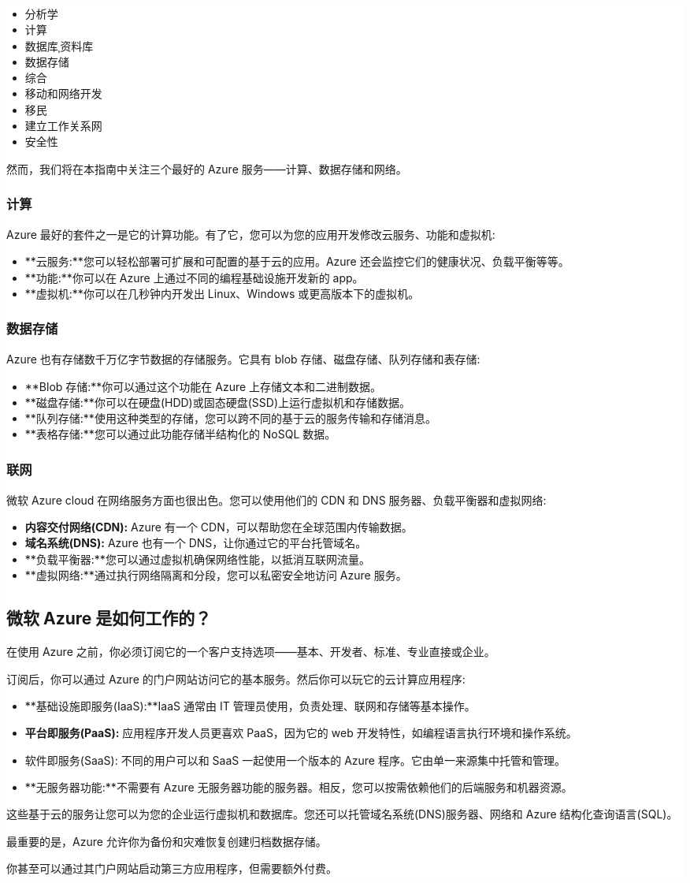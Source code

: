 *   分析学
*   计算
*   数据库ˌ资料库
*   数据存储
*   综合
*   移动和网络开发
*   移民
*   建立工作关系网
*   安全性

然而，我们将在本指南中关注三个最好的 Azure 服务——计算、数据存储和网络。

### **计算**

Azure 最好的套件之一是它的计算功能。有了它，您可以为您的应用开发修改云服务、功能和虚拟机:

*   **云服务:**您可以轻松部署可扩展和可配置的基于云的应用。Azure 还会监控它们的健康状况、负载平衡等等。
*   **功能:**你可以在 Azure 上通过不同的编程基础设施开发新的 app。
*   **虚拟机:**你可以在几秒钟内开发出 Linux、Windows 或更高版本下的虚拟机。

### **数据存储**

Azure 也有存储数千万亿字节数据的存储服务。它具有 blob 存储、磁盘存储、队列存储和表存储:

*   **Blob 存储:**你可以通过这个功能在 Azure 上存储文本和二进制数据。
*   **磁盘存储:**你可以在硬盘(HDD)或固态硬盘(SSD)上运行虚拟机和存储数据。
*   **队列存储:**使用这种类型的存储，您可以跨不同的基于云的服务传输和存储消息。
*   **表格存储:**您可以通过此功能存储半结构化的 NoSQL 数据。

### **联网**

微软 Azure cloud 在网络服务方面也很出色。您可以使用他们的 CDN 和 DNS 服务器、负载平衡器和虚拟网络:

*   **内容交付网络(CDN):** Azure 有一个 CDN，可以帮助您在全球范围内传输数据。
*   **域名系统(DNS):** Azure 也有一个 DNS，让你通过它的平台托管域名。
*   **负载平衡器:**您可以通过虚拟机确保网络性能，以抵消互联网流量。
*   **虚拟网络:**通过执行网络隔离和分段，您可以私密安全地访问 Azure 服务。

## **微软 Azure 是如何工作的？**

在使用 Azure 之前，你必须订阅它的一个客户支持选项——基本、开发者、标准、专业直接或企业。

订阅后，你可以通过 Azure 的门户网站访问它的基本服务。然后你可以玩它的云计算应用程序:

*   **基础设施即服务(IaaS):**IaaS 通常由 IT 管理员使用，负责处理、联网和存储等基本操作。

*   **平台即服务(PaaS):** 应用程序开发人员更喜欢 PaaS，因为它的 web 开发特性，如编程语言执行环境和操作系统。

*   软件即服务(SaaS): 不同的用户可以和 SaaS 一起使用一个版本的 Azure 程序。它由单一来源集中托管和管理。

*   **无服务器功能:**不需要有 Azure 无服务器功能的服务器。相反，您可以按需依赖他们的后端服务和机器资源。

这些基于云的服务让您可以为您的企业运行虚拟机和数据库。您还可以托管域名系统(DNS)服务器、网络和 Azure 结构化查询语言(SQL)。

最重要的是，Azure 允许你为备份和灾难恢复创建归档数据存储。

你甚至可以通过其门户网站启动第三方应用程序，但需要额外付费。
